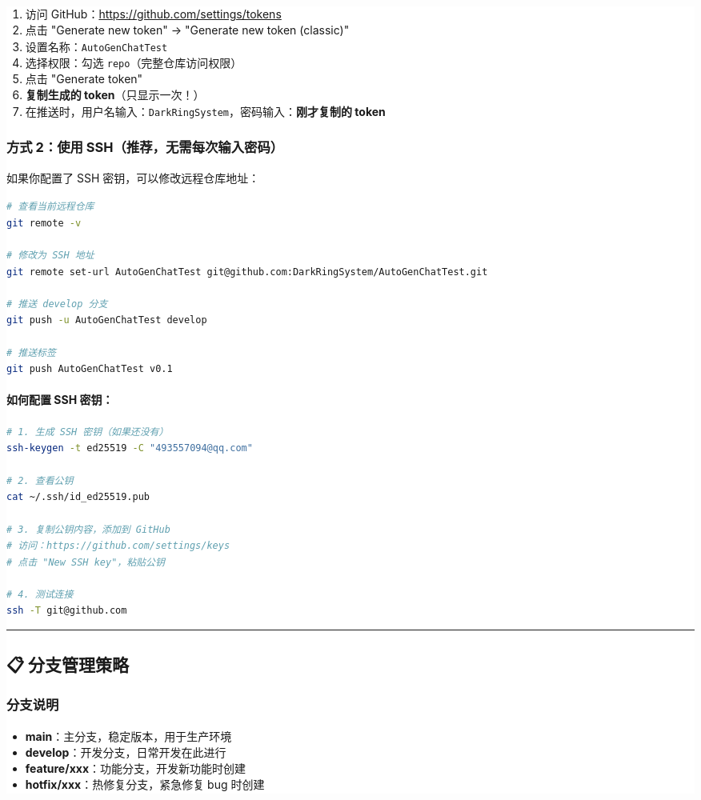 1. 访问 GitHub：https://github.com/settings/tokens
2. 点击 "Generate new token" → "Generate new token (classic)"
3. 设置名称：`AutoGenChatTest`
4. 选择权限：勾选 `repo`（完整仓库访问权限）
5. 点击 "Generate token"
6. **复制生成的 token**（只显示一次！）
7. 在推送时，用户名输入：`DarkRingSystem`，密码输入：**刚才复制的 token**

### 方式 2：使用 SSH（推荐，无需每次输入密码）

如果你配置了 SSH 密钥，可以修改远程仓库地址：

```bash
# 查看当前远程仓库
git remote -v

# 修改为 SSH 地址
git remote set-url AutoGenChatTest git@github.com:DarkRingSystem/AutoGenChatTest.git

# 推送 develop 分支
git push -u AutoGenChatTest develop

# 推送标签
git push AutoGenChatTest v0.1
```

#### 如何配置 SSH 密钥：

```bash
# 1. 生成 SSH 密钥（如果还没有）
ssh-keygen -t ed25519 -C "493557094@qq.com"

# 2. 查看公钥
cat ~/.ssh/id_ed25519.pub

# 3. 复制公钥内容，添加到 GitHub
# 访问：https://github.com/settings/keys
# 点击 "New SSH key"，粘贴公钥

# 4. 测试连接
ssh -T git@github.com
```

---

## 📋 分支管理策略

### 分支说明

- **main**：主分支，稳定版本，用于生产环境
- **develop**：开发分支，日常开发在此进行
- **feature/xxx**：功能分支，开发新功能时创建
- **hotfix/xxx**：热修复分支，紧急修复 bug 时创建
